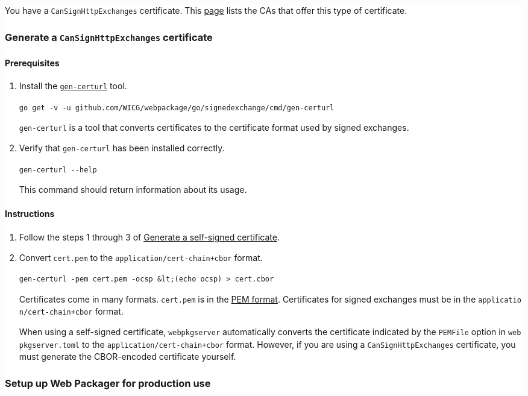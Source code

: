   You have a `CanSignHttpExchanges` certificate. This
  [page](https://github.com/google/webpackager/wiki/Certificate-Authorities) lists
  the CAs that offer this type of certificate.


### Generate a `CanSignHttpExchanges` certificate


#### Prerequisites



1. Install the
   [`gen-certurl`](https://github.com/WICG/webpackage/blob/master/go/signedexchange/README.md)
   tool.

    ```shell
    go get -v -u github.com/WICG/webpackage/go/signedexchange/cmd/gen-certurl
    ```

    `gen-certurl` is a tool that converts certificates to the certificate format
    used by signed exchanges.



2. Verify that `gen-certurl` has been installed correctly.

    ```shell
    gen-certurl --help
    ```

    This command should return information about its usage.


#### Instructions



1. Follow the steps 1 through 3 of [Generate a self-signed
   certificate](/signed-exchanges-webpackager/#generate-a-self-signed-certificate).
2. Convert `cert.pem` to the `application/cert-chain+cbor` format. 

    ```shell
    gen-certurl -pem cert.pem -ocsp &lt;(echo ocsp) > cert.cbor
    ```

    Certificates come in many formats. `cert.pem` is in the [PEM
    format](https://en.wikipedia.org/wiki/Privacy-Enhanced_Mail). Certificates for
    signed exchanges must be in the `application/cert-chain+cbor` format.

    When using a self-signed certificate, `webpkgserver` automatically converts
    the certificate indicated by the `PEMFile` option in `webpkgserver.toml` to
    the `application/cert-chain+cbor` format. However, if you are using a
    `CanSignHttpExchanges` certificate, you must generate the CBOR-encoded
    certificate yourself.  


### Setup up Web Packager for production use


